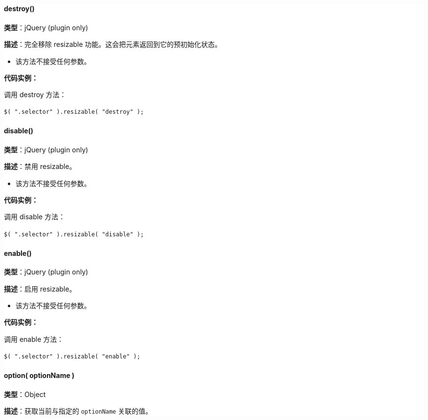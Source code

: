 

#### destroy()

**类型**：jQuery (plugin only)

**描述**：完全移除 resizable 功能。这会把元素返回到它的预初始化状态。


*   该方法不接受任何参数。

**代码实例：**

调用 destroy 方法：

```
$( ".selector" ).resizable( "destroy" );

```


#### disable()

**类型**：jQuery (plugin only)

**描述**：禁用 resizable。


*   该方法不接受任何参数。

**代码实例：**

调用 disable 方法：

```
$( ".selector" ).resizable( "disable" );

```


#### enable()

**类型**：jQuery (plugin only)

**描述**：启用 resizable。


*   该方法不接受任何参数。

**代码实例：**

调用 enable 方法：

```
$( ".selector" ).resizable( "enable" );

```


#### option( optionName )

**类型**：Object

**描述**：获取当前与指定的 `optionName` 关联的值。
